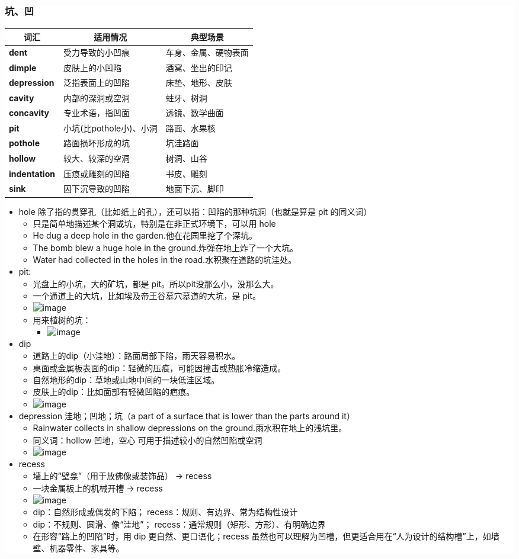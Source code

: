 
### 坑、凹
 
| 词汇 | 适用情况 | 典型场景 |  
|------|---------|----------|  
| **dent** | 受力导致的小凹痕 | 车身、金属、硬物表面 |  
| **dimple** | 皮肤上的小凹陷 | 酒窝、坐出的印记 |  
| **depression** | 泛指表面上的凹陷 | 床垫、地形、皮肤 |  
| **cavity** | 内部的深洞或空洞 | 蛀牙、树洞 |  
| **concavity** | 专业术语，指凹面 | 透镜、数学曲面 |  
| **pit** | 小坑(比pothole小)、小洞 | 路面、水果核 |  
| **pothole** | 路面损坏形成的坑 | 坑洼路面 |  
| **hollow** | 较大、较深的空洞 | 树洞、山谷 |  
| **indentation** | 压痕或雕刻的凹陷 | 书皮、雕刻 |  
| **sink** | 因下沉导致的凹陷 | 地面下沉、脚印 |  

- hole 除了指的贯穿孔（比如纸上的孔），还可以指：凹陷的那种坑洞（也就是算是 pit 的同义词）
  - 只是简单地描述某个洞或坑，特别是在非正式环境下，可以用 hole 
  - He dug a deep hole in the garden.他在花园里挖了个深坑。
  - The bomb blew a huge hole in the ground.炸弹在地上炸了一个大坑。
  - Water had collected in the holes in the road.水积聚在道路的坑洼处。
- pit:
  - 光盘上的小坑，大的矿坑，都是 pit。所以pit没那么小，没那么大。
  - 一个通道上的大坑，比如埃及帝王谷墓穴墓道的大坑，是 pit。
  - ![image](https://github.com/user-attachments/assets/fff263d0-b7fa-44e7-aa15-7a6eb01066f7)
  - 用来植树的坑：
    - ![image](https://github.com/user-attachments/assets/5a5a23c5-a4b6-4077-9607-32b8f907f0a6)
- dip
  - 道路上的dip（小洼地）：路面局部下陷，雨天容易积水。
  - 桌面或金属板表面的dip：轻微的压痕，可能因撞击或热胀冷缩造成。
  - 自然地形的dip：草地或山地中间的一块低洼区域。
  - 皮肤上的dip：比如面部有轻微凹陷的疤痕。
  - ![image](https://github.com/user-attachments/assets/854d07fd-3b08-46e3-9b37-9225f264ee11)
- depression 洼地；凹地；坑（a part of a surface that is lower than the parts around it）
  - Rainwater collects in shallow depressions on the ground.雨水积在地上的浅坑里。
  - 同义词：hollow 凹地，空心 可用于描述较小的自然凹陷或空洞
  - ![image](https://github.com/user-attachments/assets/4436369b-eafd-44bc-b8ec-1b93ac9c2d49)
- recess
  - 墙上的“壁龛”（用于放佛像或装饰品） → recess
  - 一块金属板上的机械开槽 → recess
  - ![image](https://github.com/user-attachments/assets/392ebf9a-45ac-403e-b99e-266df9753e94)
  - dip：自然形成或偶发的下陷； recess：规则、有边界、常为结构性设计
  - dip：不规则、圆滑、像“洼地”； recess：通常规则（矩形、方形）、有明确边界
  - 在形容“路上的凹陷”时，用 dip 更自然、更口语化；recess 虽然也可以理解为凹槽，但更适合用在“人为设计的结构槽”上，如墙壁、机器零件、家具等。
